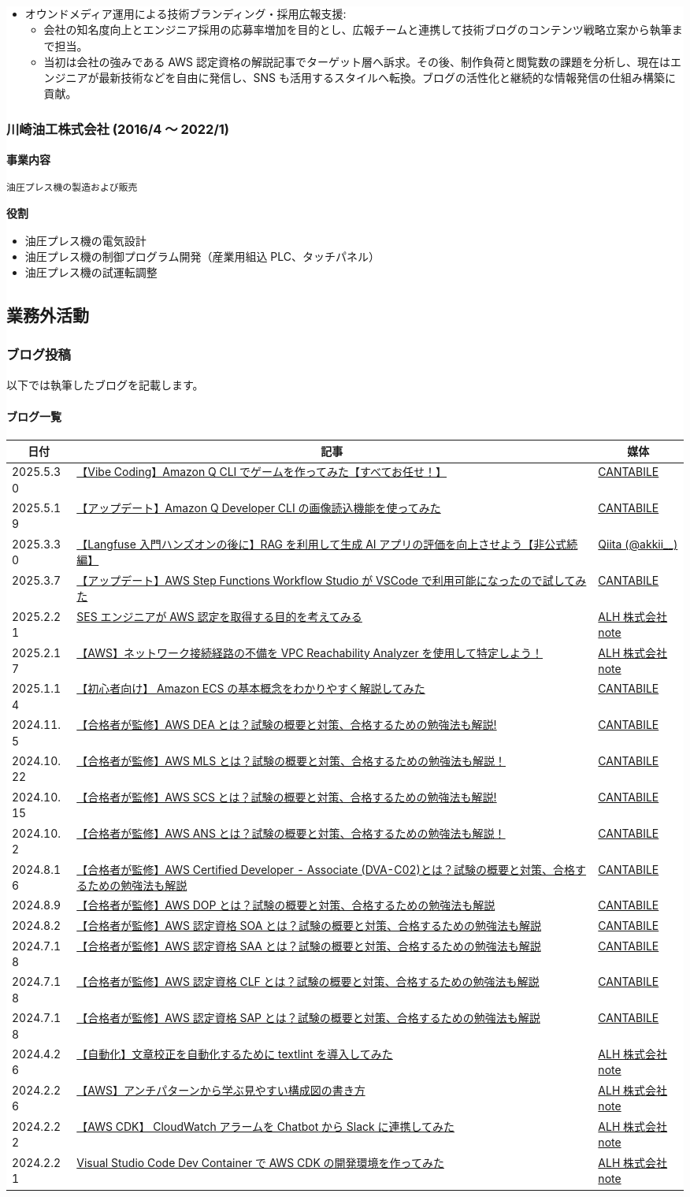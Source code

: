 - オウンドメディア運用による技術ブランディング・採用広報支援:
  - 会社の知名度向上とエンジニア採用の応募率増加を目的とし、広報チームと連携して技術ブログのコンテンツ戦略立案から執筆まで担当。
  - 当初は会社の強みである AWS 認定資格の解説記事でターゲット層へ訴求。その後、制作負荷と閲覧数の課題を分析し、現在はエンジニアが最新技術などを自由に発信し、SNS も活用するスタイルへ転換。ブログの活性化と継続的な情報発信の仕組み構築に貢献。

### 川崎油工株式会社 (2016/4 ～ 2022/1)

**事業内容**

```txt
油圧プレス機の製造および販売
```

**役割**

- 油圧プレス機の電気設計
- 油圧プレス機の制御プログラム開発（産業用組込 PLC、タッチパネル）
- 油圧プレス機の試運転調整

## 業務外活動

### ブログ投稿

以下では執筆したブログを記載します。

#### ブログ一覧

| 日付       | 記事                                                                                                                                                             | 媒体                                            |
| ---------- | ---------------------------------------------------------------------------------------------------------------------------------------------------------------- | ----------------------------------------------- |
| 2025.5.30  | [【Vibe Coding】Amazon Q CLI でゲームを作ってみた【すべてお任せ！】](https://cantabile.alhinc.jp/technology/10854/)                                              | [CANTABILE](https://cantabile.alhinc.jp/)       |
| 2025.5.19  | [【アップデート】Amazon Q Developer CLI の画像読込機能を使ってみた](https://cantabile.alhinc.jp/technology/10832/)                                               | [CANTABILE](https://cantabile.alhinc.jp/)       |
| 2025.3.30  | [【Langfuse 入門ハンズオンの後に】RAG を利用して生成 AI アプリの評価を向上させよう【非公式続編】](https://qiita.com/akkii__/items/edb55c6106b678af5048)          | [Qiita (@akkii\_\_)](https://qiita.com/akkii__) |
| 2025.3.7   | [【アップデート】AWS Step Functions Workflow Studio が VSCode で利用可能になったので試してみた](https://cantabile.alhinc.jp/technology/10736/)                   | [CANTABILE](https://cantabile.alhinc.jp/)       |
| 2025.2.21  | [SES エンジニアが AWS 認定を取得する目的を考えてみる](https://note.alhinc.jp/n/nf5f00bb72eb2)                                                                    | [ALH 株式会社 note](https://note.alhinc.jp/)    |
| 2025.2.17  | [【AWS】ネットワーク接続経路の不備を VPC Reachability Analyzer を使用して特定しよう！](https://note.alhinc.jp/n/n6e59b5dc1901)                                   | [ALH 株式会社 note](https://note.alhinc.jp/)    |
| 2025.1.14  | [【初心者向け】 Amazon ECS の基本概念をわかりやすく解説してみた](https://cantabile.alhinc.jp/technology/10683/)                                                  | [CANTABILE](https://cantabile.alhinc.jp/)       |
| 2024.11.5  | [【合格者が監修】AWS DEA とは？試験の概要と対策、合格するための勉強法も解説!](https://cantabile.alhinc.jp/technology/10480/)                                     | [CANTABILE](https://cantabile.alhinc.jp/)       |
| 2024.10.22 | [【合格者が監修】AWS MLS とは？試験の概要と対策、合格するための勉強法も解説！](https://cantabile.alhinc.jp/technology/10477/)                                    | [CANTABILE](https://cantabile.alhinc.jp/)       |
| 2024.10.15 | [【合格者が監修】AWS SCS とは？試験の概要と対策、合格するための勉強法も解説!](https://cantabile.alhinc.jp/technology/10454/)                                     | [CANTABILE](https://cantabile.alhinc.jp/)       |
| 2024.10.2  | [【合格者が監修】AWS ANS とは？試験の概要と対策、合格するための勉強法も解説！](https://cantabile.alhinc.jp/technology/10438/)                                    | [CANTABILE](https://cantabile.alhinc.jp/)       |
| 2024.8.16  | [【合格者が監修】AWS Certified Developer - Associate (DVA-C02)とは？試験の概要と対策、合格するための勉強法も解説](https://cantabile.alhinc.jp/technology/10250/) | [CANTABILE](https://cantabile.alhinc.jp/)       |
| 2024.8.9   | [【合格者が監修】AWS DOP とは？試験の概要と対策、合格するための勉強法も解説](https://cantabile.alhinc.jp/technology/10188/)                                      | [CANTABILE](https://cantabile.alhinc.jp/)       |
| 2024.8.2   | [【合格者が監修】AWS 認定資格 SOA とは？試験の概要と対策、合格するための勉強法も解説](https://cantabile.alhinc.jp/technology/10131/)                             | [CANTABILE](https://cantabile.alhinc.jp/)       |
| 2024.7.18  | [【合格者が監修】AWS 認定資格 SAA とは？試験の概要と対策、合格するための勉強法も解説](https://cantabile.alhinc.jp/technology/9976/)                              | [CANTABILE](https://cantabile.alhinc.jp/)       |
| 2024.7.18  | [【合格者が監修】AWS 認定資格 CLF とは？試験の概要と対策、合格するための勉強法も解説](https://cantabile.alhinc.jp/technology/9978/)                              | [CANTABILE](https://cantabile.alhinc.jp/)       |
| 2024.7.18  | [【合格者が監修】AWS 認定資格 SAP とは？試験の概要と対策、合格するための勉強法も解説](https://cantabile.alhinc.jp/technology/9979/)                              | [CANTABILE](https://cantabile.alhinc.jp/)       |
| 2024.4.26  | [【自動化】文章校正を自動化するために textlint を導入してみた](https://note.alhinc.jp/n/nd401100b6481)                                                           | [ALH 株式会社 note](https://note.alhinc.jp/)    |
| 2024.2.26  | [【AWS】アンチパターンから学ぶ見やすい構成図の書き方](https://note.alhinc.jp/n/ndacf2588aa93)                                                                    | [ALH 株式会社 note](https://note.alhinc.jp/)    |
| 2024.2.22  | [【AWS CDK】 CloudWatch アラームを Chatbot から Slack に連携してみた](https://note.alhinc.jp/n/n94c047d31e12)                                                    | [ALH 株式会社 note](https://note.alhinc.jp/)    |
| 2024.2.21  | [Visual Studio Code Dev Container で AWS CDK の開発環境を作ってみた](https://note.alhinc.jp/n/n55f7b9ba4b93)                                                     | [ALH 株式会社 note](https://note.alhinc.jp/)    |
